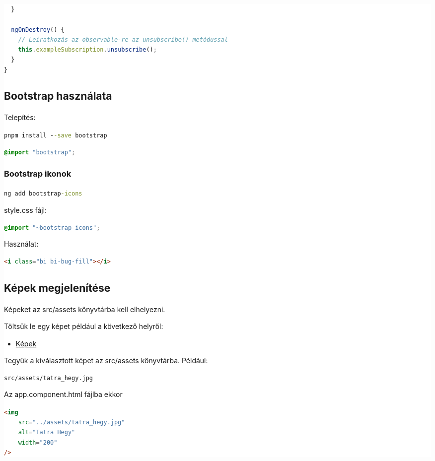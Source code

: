 ```javascript
  }

  ngOnDestroy() {
    // Leiratkozás az observable-re az unsubscribe() metódussal
    this.exampleSubscription.unsubscribe();
  }
}
```

## Bootstrap használata

Telepítés:

```cmd
pnpm install --save bootstrap
```

```css
@import "bootstrap";
```

### Bootstrap ikonok

```cmd
ng add bootstrap-icons
```

style.css fájl:

```css
@import "~bootstrap-icons";
```

Használat:

```html
<i class="bi bi-bug-fill"></i>
```

## Képek megjelenítése

Képeket az src/assets könyvtárba kell elhelyezni.

Töltsük le egy képet például a következő helyről:

* [Képek](https://szit.hu/download/images)

Tegyük a kiválasztott képet az src/assets könyvtárba. Például:

```txt
src/assets/tatra_hegy.jpg
```

Az app.component.html fájlba ekkor

```html
<img 
    src="../assets/tatra_hegy.jpg" 
    alt="Tatra Hegy" 
    width="200"
/>
```
